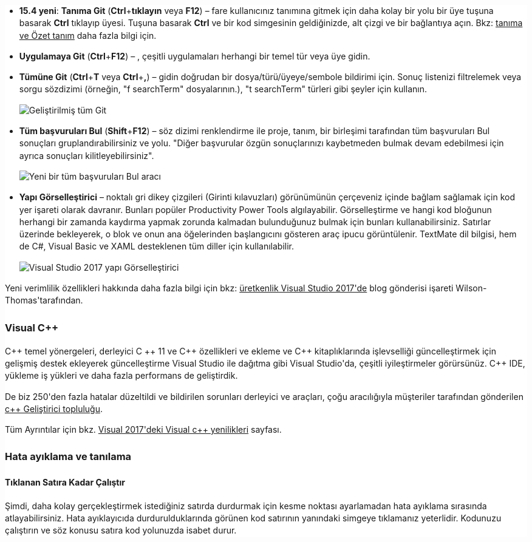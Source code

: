 * **15.4 yeni**: **Tanıma Git** (**Ctrl**+**tıklayın** veya **F12**) &ndash; fare kullanıcınız tanımına gitmek için daha kolay bir yolu bir üye tuşuna basarak **Ctrl** tıklayıp üyesi. Tuşuna basarak **Ctrl** ve bir kod simgesinin geldiğinizde, alt çizgi ve bir bağlantıya açın. Bkz: [tanıma ve Özet tanım](../ide/go-to-and-peek-definition.md) daha fazla bilgi için.

* **Uygulamaya Git** (**Ctrl**+**F12**) &ndash; , çeşitli uygulamaları herhangi bir temel tür veya üye gidin.

* **Tümüne Git** (**Ctrl**+**T** veya **Ctrl**+**,**) &ndash; gidin doğrudan bir dosya/türü/üyeye/sembole bildirimi için. Sonuç listenizi filtrelemek veya sorgu sözdizimi (örneğin, "f searchTerm" dosyalarının.), "t searchTerm" türleri gibi şeyler için kullanın.

  ![Geliştirilmiş tüm Git](../ide/media/vs2017ide-navigation-go-to.png)

* **Tüm başvuruları Bul** (**Shift**+**F12**) &ndash; söz dizimi renklendirme ile proje, tanım, bir birleşimi tarafından tüm başvuruları Bul sonuçları gruplandırabilirsiniz ve yolu. "Diğer başvurular özgün sonuçlarınızı kaybetmeden bulmak devam edebilmesi için ayrıca sonuçları kilitleyebilirsiniz".

  ![Yeni bir tüm başvuruları Bul aracı](../ide/media/vs2017ide-find-all-references.png)

* **Yapı Görselleştirici** &ndash; noktalı gri dikey çizgileri (Girinti kılavuzları) görünümünün çerçeveniz içinde bağlam sağlamak için kod yer işareti olarak davranır. Bunları popüler Productivity Power Tools algılayabilir. Görselleştirme ve hangi kod bloğunun herhangi bir zamanda kaydırma yapmak zorunda kalmadan bulunduğunuz bulmak için bunları kullanabilirsiniz. Satırlar üzerinde bekleyerek, o blok ve onun ana öğelerinden başlangıcını gösteren araç ipucu görüntülenir. TextMate dil bilgisi, hem de C#, Visual Basic ve XAML desteklenen tüm diller için kullanılabilir.

  ![Visual Studio 2017 yapı Görselleştirici](../ide/media/vsIDE-StructureVisualizer.png)

Yeni verimlilik özellikleri hakkında daha fazla bilgi için bkz: [üretkenlik Visual Studio 2017'de](https://blogs.msdn.microsoft.com/visualstudio/2016/11/28/productivity-in-visual-studio-2017-rc/) blog gönderisi işareti Wilson-Thomas'tarafından.

### <a name="visual-c"></a>Visual C++

C++ temel yönergeleri, derleyici C ++ 11 ve C++ özellikleri ve ekleme ve C++ kitaplıklarında işlevselliği güncelleştirmek için gelişmiş destek ekleyerek güncelleştirme Visual Studio ile dağıtma gibi Visual Studio'da, çeşitli iyileştirmeler görürsünüz. C++ IDE, yükleme iş yükleri ve daha fazla performans de geliştirdik.

De biz 250'den fazla hatalar düzeltildi ve bildirilen sorunları derleyici ve araçları, çoğu aracılığıyla müşteriler tarafından gönderilen [c++ Geliştirici topluluğu](https://developercommunity.visualstudio.com/spaces/62/index.html "c++ Geliştirici topluluğu").

Tüm Ayrıntılar için bkz. [Visual 2017'deki Visual c++ yenilikleri](/cpp/top/what-s-new-for-visual-cpp-in-visual-studio) sayfası.

### <a name="debugging-and-diagnostics"></a>Hata ayıklama ve tanılama

#### <a name="run-to-click"></a>Tıklanan Satıra Kadar Çalıştır

Şimdi, daha kolay gerçekleştirmek istediğiniz satırda durdurmak için kesme noktası ayarlamadan hata ayıklama sırasında atlayabilirsiniz. Hata ayıklayıcıda durdurulduklarında görünen kod satırının yanındaki simgeye tıklamanız yeterlidir. Kodunuzu çalıştırın ve söz konusu satıra kod yolunuzda isabet durur.
